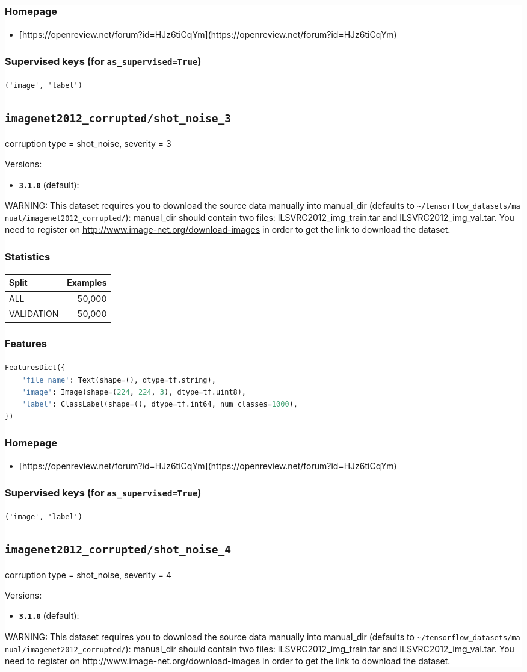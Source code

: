 ### Homepage

*   [https://openreview.net/forum?id=HJz6tiCqYm](https://openreview.net/forum?id=HJz6tiCqYm)

### Supervised keys (for `as_supervised=True`)
`('image', 'label')`

## `imagenet2012_corrupted/shot_noise_3`
corruption type = shot_noise, severity = 3

Versions:

*   **`3.1.0`** (default):

WARNING: This dataset requires you to download the source data manually into
manual_dir (defaults to `~/tensorflow_datasets/manual/imagenet2012_corrupted/`):
manual_dir should contain two files: ILSVRC2012_img_train.tar and
ILSVRC2012_img_val.tar. You need to register on
http://www.image-net.org/download-images in order to get the link to download
the dataset.

### Statistics

Split      | Examples
:--------- | -------:
ALL        | 50,000
VALIDATION | 50,000

### Features
```python
FeaturesDict({
    'file_name': Text(shape=(), dtype=tf.string),
    'image': Image(shape=(224, 224, 3), dtype=tf.uint8),
    'label': ClassLabel(shape=(), dtype=tf.int64, num_classes=1000),
})
```

### Homepage

*   [https://openreview.net/forum?id=HJz6tiCqYm](https://openreview.net/forum?id=HJz6tiCqYm)

### Supervised keys (for `as_supervised=True`)
`('image', 'label')`

## `imagenet2012_corrupted/shot_noise_4`
corruption type = shot_noise, severity = 4

Versions:

*   **`3.1.0`** (default):

WARNING: This dataset requires you to download the source data manually into
manual_dir (defaults to `~/tensorflow_datasets/manual/imagenet2012_corrupted/`):
manual_dir should contain two files: ILSVRC2012_img_train.tar and
ILSVRC2012_img_val.tar. You need to register on
http://www.image-net.org/download-images in order to get the link to download
the dataset.
